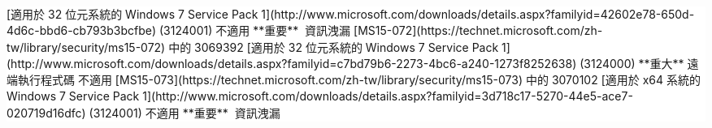 </td>
</tr>
<tr>
<td style="border:1px solid black;">
[適用於 32 位元系統的 Windows 7 Service Pack 1](http://www.microsoft.com/downloads/details.aspx?familyid=42602e78-650d-4d6c-bbd6-cb793b3bcfbe)  
(3124001)

</td>
<td style="border:1px solid black;">
不適用

</td>
<td style="border:1px solid black;" colspan="2">
**重要**   
資訊洩漏

</td>
<td style="border:1px solid black;">
[MS15-072](https://technet.microsoft.com/zh-tw/library/security/ms15-072) 中的 3069392

</td>
</tr>
<tr>
<td style="border:1px solid black;">
[適用於 32 位元系統的 Windows 7 Service Pack 1](http://www.microsoft.com/downloads/details.aspx?familyid=c7bd79b6-2273-4bc6-a240-1273f8252638)  
(3124000)

</td>
<td style="border:1px solid black;">
**重大**  
遠端執行程式碼

</td>
<td style="border:1px solid black;" colspan="2">
不適用

</td>
<td style="border:1px solid black;">
[MS15-073](https://technet.microsoft.com/zh-tw/library/security/ms15-073) 中的 3070102

</td>
</tr>
<tr>
<td style="border:1px solid black;">
[適用於 x64 系統的 Windows 7 Service Pack 1](http://www.microsoft.com/downloads/details.aspx?familyid=3d718c17-5270-44e5-ace7-020719d16dfc)  
(3124001)

</td>
<td style="border:1px solid black;">
不適用

</td>
<td style="border:1px solid black;" colspan="2">
**重要**   
資訊洩漏
